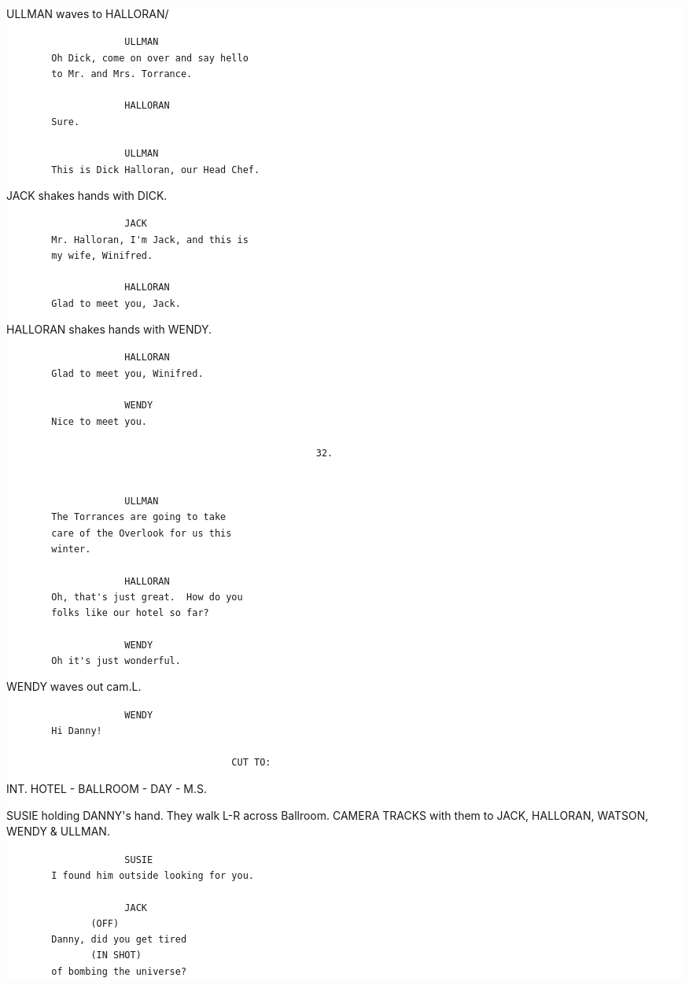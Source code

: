 ULLMAN waves to HALLORAN/

                         ULLMAN
            Oh Dick, come on over and say hello
            to Mr. and Mrs. Torrance.

                         HALLORAN
            Sure.

                         ULLMAN
            This is Dick Halloran, our Head Chef.

JACK shakes hands with DICK.

                         JACK
            Mr. Halloran, I'm Jack, and this is
            my wife, Winifred.

                         HALLORAN
            Glad to meet you, Jack.

HALLORAN shakes hands with WENDY.

                         HALLORAN
            Glad to meet you, Winifred.

                         WENDY
            Nice to meet you.

                                                           32.


                         ULLMAN
            The Torrances are going to take
            care of the Overlook for us this
            winter.

                         HALLORAN
            Oh, that's just great.  How do you
            folks like our hotel so far?

                         WENDY
            Oh it's just wonderful.

WENDY waves out cam.L.

                         WENDY
            Hi Danny!

                                            CUT TO:

INT. HOTEL - BALLROOM - DAY - M.S.

SUSIE holding DANNY's hand.  They walk L-R across Ballroom.
CAMERA TRACKS with them to JACK, HALLORAN, WATSON, WENDY &
ULLMAN.

                         SUSIE
            I found him outside looking for you.

                         JACK
                   (OFF)
            Danny, did you get tired
                   (IN SHOT)
            of bombing the universe?
